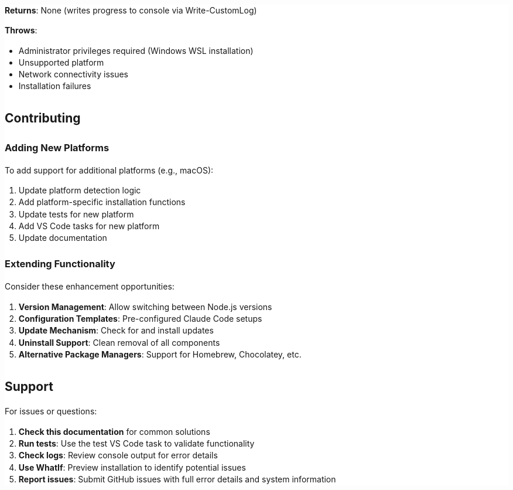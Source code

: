 **Returns**: None (writes progress to console via Write-CustomLog)

**Throws**: 
- Administrator privileges required (Windows WSL installation)
- Unsupported platform
- Network connectivity issues
- Installation failures

## Contributing

### Adding New Platforms
To add support for additional platforms (e.g., macOS):

1. Update platform detection logic
2. Add platform-specific installation functions
3. Update tests for new platform
4. Add VS Code tasks for new platform
5. Update documentation

### Extending Functionality
Consider these enhancement opportunities:

1. **Version Management**: Allow switching between Node.js versions
2. **Configuration Templates**: Pre-configured Claude Code setups
3. **Update Mechanism**: Check for and install updates
4. **Uninstall Support**: Clean removal of all components
5. **Alternative Package Managers**: Support for Homebrew, Chocolatey, etc.

## Support

For issues or questions:

1. **Check this documentation** for common solutions
2. **Run tests**: Use the test VS Code task to validate functionality
3. **Check logs**: Review console output for error details
4. **Use WhatIf**: Preview installation to identify potential issues
5. **Report issues**: Submit GitHub issues with full error details and system information

